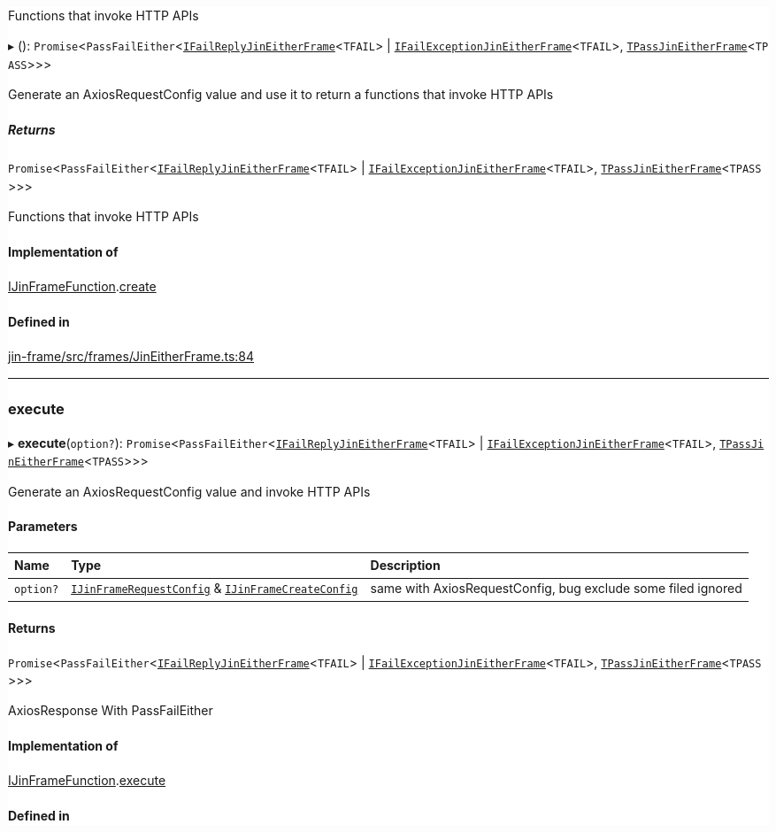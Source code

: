Functions that invoke HTTP APIs

▸ (): `Promise`<`PassFailEither`<[`IFailReplyJinEitherFrame`](../interfaces/IFailReplyJinEitherFrame.md)<`TFAIL`\> \| [`IFailExceptionJinEitherFrame`](../interfaces/IFailExceptionJinEitherFrame.md)<`TFAIL`\>, [`TPassJinEitherFrame`](../#tpassjineitherframe)<`TPASS`\>\>\>

Generate an AxiosRequestConfig value and use it to return a functions that invoke HTTP APIs

##### Returns

`Promise`<`PassFailEither`<[`IFailReplyJinEitherFrame`](../interfaces/IFailReplyJinEitherFrame.md)<`TFAIL`\> \| [`IFailExceptionJinEitherFrame`](../interfaces/IFailExceptionJinEitherFrame.md)<`TFAIL`\>, [`TPassJinEitherFrame`](../#tpassjineitherframe)<`TPASS`\>\>\>

Functions that invoke HTTP APIs

#### Implementation of

[IJinFrameFunction](../interfaces/IJinFrameFunction.md).[create](../interfaces/IJinFrameFunction.md#create)

#### Defined in

[jin-frame/src/frames/JinEitherFrame.ts:84](https://github.com/imjuni/jin-frame/blob/8c406fc/src/frames/JinEitherFrame.ts#L84)

___

### execute

▸ **execute**(`option?`): `Promise`<`PassFailEither`<[`IFailReplyJinEitherFrame`](../interfaces/IFailReplyJinEitherFrame.md)<`TFAIL`\> \| [`IFailExceptionJinEitherFrame`](../interfaces/IFailExceptionJinEitherFrame.md)<`TFAIL`\>, [`TPassJinEitherFrame`](../#tpassjineitherframe)<`TPASS`\>\>\>

Generate an AxiosRequestConfig value and invoke HTTP APIs

#### Parameters

| Name | Type | Description |
| :------ | :------ | :------ |
| `option?` | [`IJinFrameRequestConfig`](../interfaces/IJinFrameRequestConfig.md) & [`IJinFrameCreateConfig`](../interfaces/IJinFrameCreateConfig.md) | same with AxiosRequestConfig, bug exclude some filed ignored |

#### Returns

`Promise`<`PassFailEither`<[`IFailReplyJinEitherFrame`](../interfaces/IFailReplyJinEitherFrame.md)<`TFAIL`\> \| [`IFailExceptionJinEitherFrame`](../interfaces/IFailExceptionJinEitherFrame.md)<`TFAIL`\>, [`TPassJinEitherFrame`](../#tpassjineitherframe)<`TPASS`\>\>\>

AxiosResponse With PassFailEither

#### Implementation of

[IJinFrameFunction](../interfaces/IJinFrameFunction.md).[execute](../interfaces/IJinFrameFunction.md#execute)

#### Defined in
